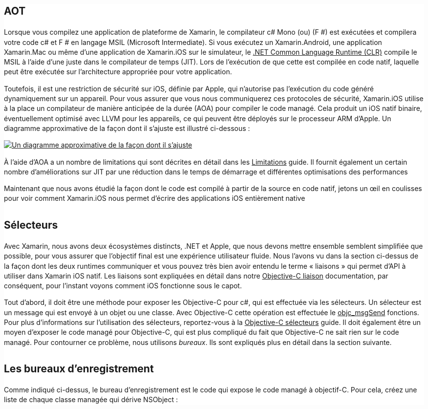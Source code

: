 ## <a name="aot"></a>AOT

Lorsque vous compilez une application de plateforme de Xamarin, le compilateur c# Mono (ou) (F #) est exécutées et compilera votre code c# et F # en langage MSIL (Microsoft Intermediate). Si vous exécutez un Xamarin.Android, une application Xamarin.Mac ou même d’une application de Xamarin.iOS sur le simulateur, le [.NET Common Language Runtime (CLR)](https://msdn.microsoft.com/library/8bs2ecf4(v=vs.110).aspx) compile le MSIL à l’aide d’une juste dans le compilateur de temps (JIT). Lors de l’exécution de que cette est compilée en code natif, laquelle peut être exécutée sur l’architecture appropriée pour votre application.

Toutefois, il est une restriction de sécurité sur iOS, définie par Apple, qui n’autorise pas l’exécution du code généré dynamiquement sur un appareil.
Pour vous assurer que vous nous communiquerez ces protocoles de sécurité, Xamarin.iOS utilise à la place un compilateur de manière anticipée de la durée (AOA) pour compiler le code managé. Cela produit un iOS natif binaire, éventuellement optimisé avec LLVM pour les appareils, ce qui peuvent être déployés sur le processeur ARM d’Apple. Un diagramme approximative de la façon dont il s’ajuste est illustré ci-dessous :

[![](architecture-images/aot.png "Un diagramme approximative de la façon dont il s’ajuste")](architecture-images/aot-large.png#lightbox)

À l’aide d’AOA a un nombre de limitations qui sont décrites en détail dans les [Limitations](~/ios/internals/limitations.md) guide. Il fournit également un certain nombre d’améliorations sur JIT par une réduction dans le temps de démarrage et différentes optimisations des performances

Maintenant que nous avons étudié la façon dont le code est compilé à partir de la source en code natif, jetons un œil en coulisses pour voir comment Xamarin.iOS nous permet d’écrire des applications iOS entièrement native

## <a name="selectors"></a>Sélecteurs

Avec Xamarin, nous avons deux écosystèmes distincts, .NET et Apple, que nous devons mettre ensemble semblent simplifiée que possible, pour vous assurer que l’objectif final est une expérience utilisateur fluide. Nous l’avons vu dans la section ci-dessus de la façon dont les deux runtimes communiquer et vous pouvez très bien avoir entendu le terme « liaisons » qui permet d’API à utiliser dans Xamarin iOS natif. Les liaisons sont expliquées en détail dans notre [Objective-C liaison](~/cross-platform/macios/binding/overview.md) documentation, par conséquent, pour l’instant voyons comment iOS fonctionne sous le capot.

Tout d’abord, il doit être une méthode pour exposer les Objective-C pour c#, qui est effectuée via les sélecteurs. Un sélecteur est un message qui est envoyé à un objet ou une classe. Avec Objective-C cette opération est effectuée le [objc_msgSend](~/cross-platform/macios/binding/overview.md) fonctions.
Pour plus d’informations sur l’utilisation des sélecteurs, reportez-vous à la [Objective-C sélecteurs](~/ios/internals/objective-c-selectors.md) guide. Il doit également être un moyen d’exposer le code managé pour Objective-C, qui est plus compliqué du fait que Objective-C ne sait rien sur le code managé. Pour contourner ce problème, nous utilisons *bureaux*. Ils sont expliqués plus en détail dans la section suivante.

## <a name="registrars"></a>Les bureaux d’enregistrement

Comme indiqué ci-dessus, le bureau d’enregistrement est le code qui expose le code managé à objectif-C. Pour cela, créez une liste de chaque classe managée qui dérive NSObject :
